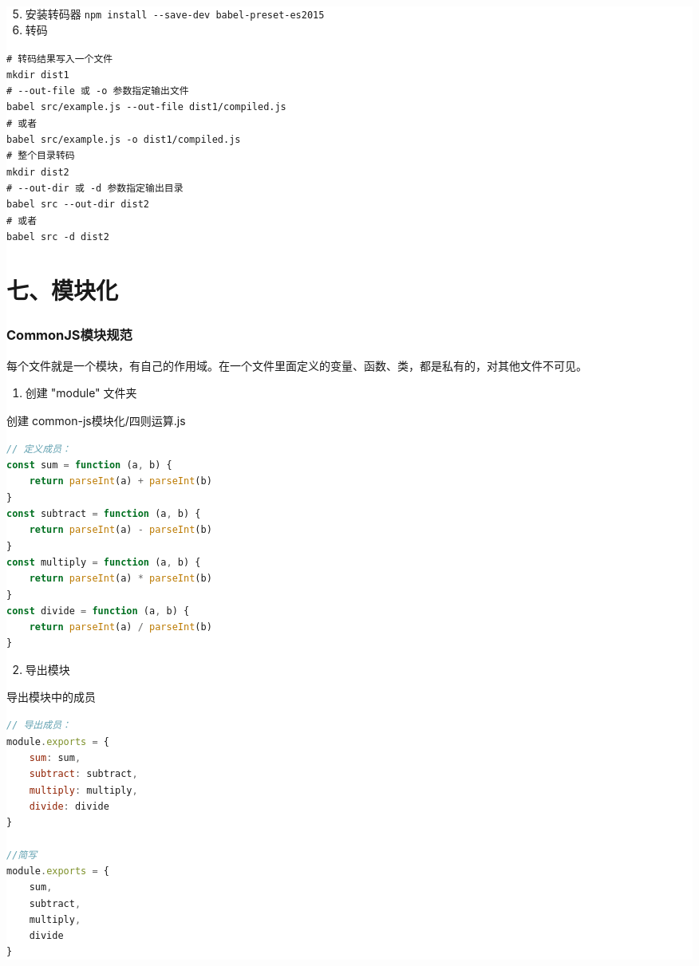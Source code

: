 5. 安装转码器 `npm install --save-dev babel-preset-es2015`
6. 转码

```shell
# 转码结果写入一个文件
mkdir dist1
# --out-file 或 -o 参数指定输出文件
babel src/example.js --out-file dist1/compiled.js
# 或者
babel src/example.js -o dist1/compiled.js
# 整个目录转码
mkdir dist2
# --out-dir 或 -d 参数指定输出目录
babel src --out-dir dist2
# 或者
babel src -d dist2
```

# 七、模块化

### CommonJS模块规范

每个文件就是一个模块，有自己的作用域。在一个文件里面定义的变量、函数、类，都是私有的，对其他文件不可见。

1. 创建 "module" 文件夹

创建 common-js模块化/四则运算.js

```javascript
// 定义成员：
const sum = function (a, b) {
    return parseInt(a) + parseInt(b)
}
const subtract = function (a, b) {
    return parseInt(a) - parseInt(b)
}
const multiply = function (a, b) {
    return parseInt(a) * parseInt(b)
}
const divide = function (a, b) {
    return parseInt(a) / parseInt(b)
}
```

2. 导出模块

导出模块中的成员

```javascript
// 导出成员：
module.exports = {
    sum: sum,
    subtract: subtract,
    multiply: multiply,
    divide: divide
}

//简写
module.exports = {
    sum,
    subtract,
    multiply,
    divide
}
```
